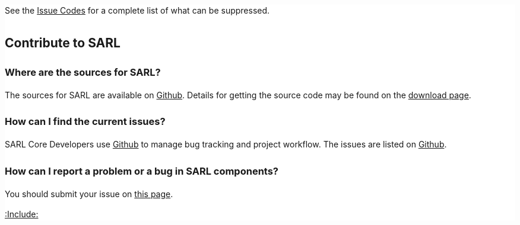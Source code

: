 
See the [Issue Codes](https://github.com/sarl/sarl/blob/master/main/coreplugins/io.sarl.lang/src/io/sarl/lang/validation/IssueCodes.java)
for a complete list of what can be suppressed.



## Contribute to SARL

### Where are the sources for SARL?

The sources for SARL are available on
[Github](https://github.com/sarl/sarl).
Details for getting the source code may be found on the
[download page]([:sarlUrl!]/download/). 


### How can I find the current issues?

SARL Core Developers use [Github](https://github.com/sarl/sarl)
to manage bug tracking and project workflow. 
The issues are listed on [Github](https://github.com/sarl/sarl/issues). 


### How can I report a problem or a bug in SARL components?

You should submit your issue on [this page](https://github.com/sarl/sarl/issues/new).


[:Include:](../legal.inc)
